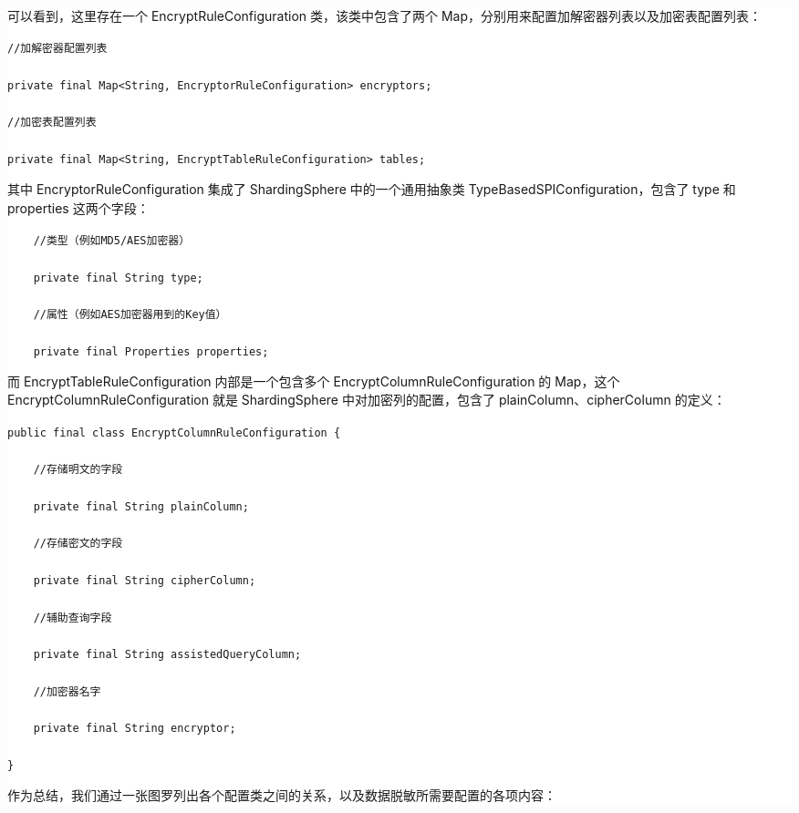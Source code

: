 可以看到，这里存在一个 EncryptRuleConfiguration 类，该类中包含了两个 Map，分别用来配置加解密器列表以及加密表配置列表：

```
//加解密器配置列表

private final Map<String, EncryptorRuleConfiguration> encryptors;

//加密表配置列表

private final Map<String, EncryptTableRuleConfiguration> tables;

```

其中 EncryptorRuleConfiguration 集成了 ShardingSphere 中的一个通用抽象类 TypeBasedSPIConfiguration，包含了 type 和 properties 这两个字段：

```
    //类型（例如MD5/AES加密器）

    private final String type;

    //属性（例如AES加密器用到的Key值）

    private final Properties properties;

```

而 EncryptTableRuleConfiguration 内部是一个包含多个 EncryptColumnRuleConfiguration 的 Map，这个 EncryptColumnRuleConfiguration 就是 ShardingSphere 中对加密列的配置，包含了 plainColumn、cipherColumn 的定义：

```
public final class EncryptColumnRuleConfiguration {

    //存储明文的字段

    private final String plainColumn;

    //存储密文的字段

    private final String cipherColumn;

    //辅助查询字段

    private final String assistedQueryColumn;

    //加密器名字

    private final String encryptor;

}

```

作为总结，我们通过一张图罗列出各个配置类之间的关系，以及数据脱敏所需要配置的各项内容：
